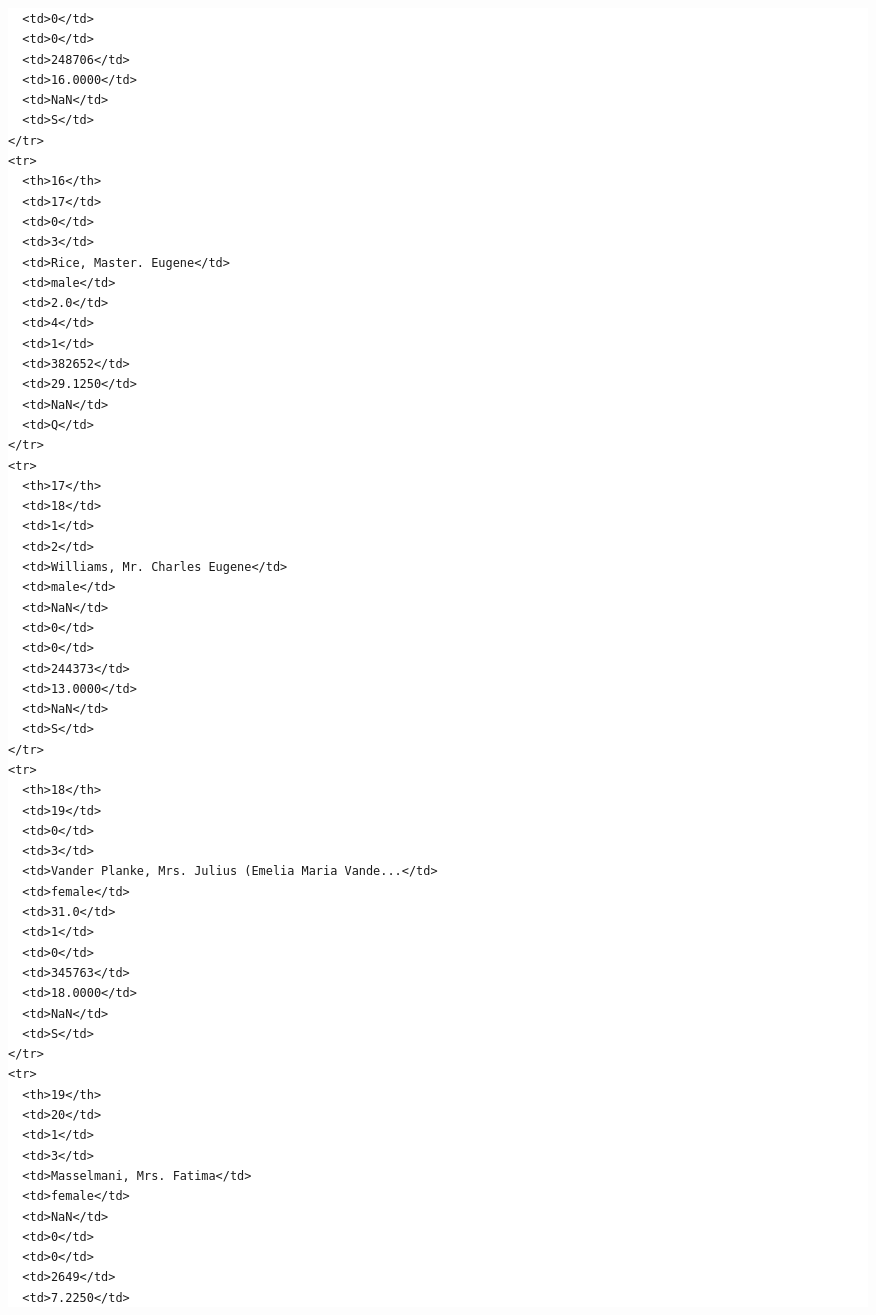       <td>0</td>
      <td>0</td>
      <td>248706</td>
      <td>16.0000</td>
      <td>NaN</td>
      <td>S</td>
    </tr>
    <tr>
      <th>16</th>
      <td>17</td>
      <td>0</td>
      <td>3</td>
      <td>Rice, Master. Eugene</td>
      <td>male</td>
      <td>2.0</td>
      <td>4</td>
      <td>1</td>
      <td>382652</td>
      <td>29.1250</td>
      <td>NaN</td>
      <td>Q</td>
    </tr>
    <tr>
      <th>17</th>
      <td>18</td>
      <td>1</td>
      <td>2</td>
      <td>Williams, Mr. Charles Eugene</td>
      <td>male</td>
      <td>NaN</td>
      <td>0</td>
      <td>0</td>
      <td>244373</td>
      <td>13.0000</td>
      <td>NaN</td>
      <td>S</td>
    </tr>
    <tr>
      <th>18</th>
      <td>19</td>
      <td>0</td>
      <td>3</td>
      <td>Vander Planke, Mrs. Julius (Emelia Maria Vande...</td>
      <td>female</td>
      <td>31.0</td>
      <td>1</td>
      <td>0</td>
      <td>345763</td>
      <td>18.0000</td>
      <td>NaN</td>
      <td>S</td>
    </tr>
    <tr>
      <th>19</th>
      <td>20</td>
      <td>1</td>
      <td>3</td>
      <td>Masselmani, Mrs. Fatima</td>
      <td>female</td>
      <td>NaN</td>
      <td>0</td>
      <td>0</td>
      <td>2649</td>
      <td>7.2250</td>